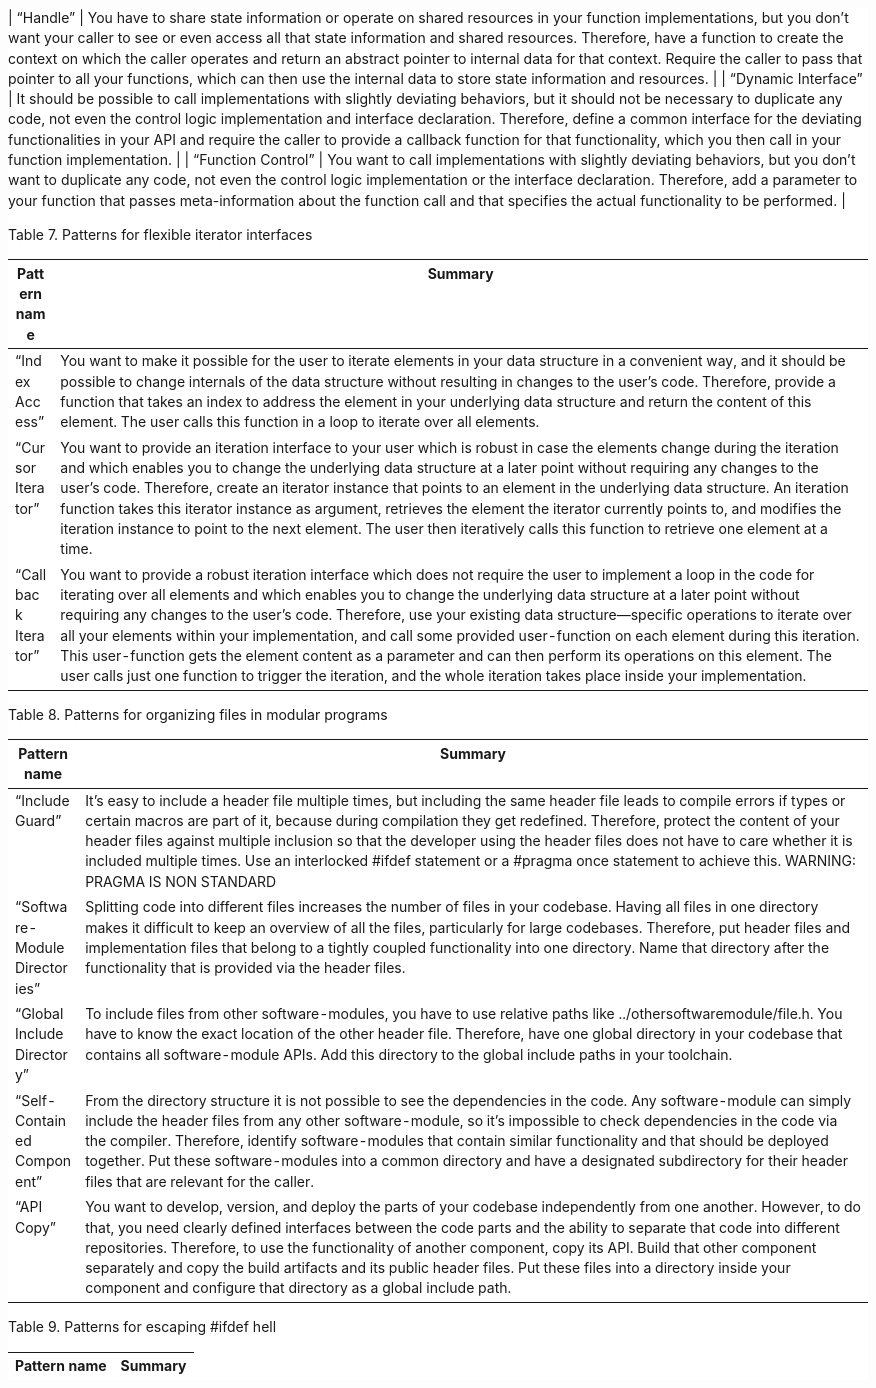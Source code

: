| “Handle” | You have to share state information or operate on shared resources in your function implementations, but you don’t want your caller to see or even access all that state information and shared resources. Therefore, have a function to create the context on which the caller operates and return an abstract pointer to internal data for that context. Require the caller to pass that pointer to all your functions, which can then use the internal data to store state information and resources. |
| “Dynamic Interface” | It should be possible to call implementations with slightly deviating behaviors, but it should not be necessary to duplicate any code, not even the control logic implementation and interface declaration. Therefore, define a common interface for the deviating functionalities in your API and require the caller to provide a callback function for that functionality, which you then call in your function implementation. |
| “Function Control” | You want to call implementations with slightly deviating behaviors, but you don’t want to duplicate any code, not even the control logic implementation or the interface declaration. Therefore, add a parameter to your function that passes meta-information about the function call and that specifies the actual functionality to be performed. |

Table 7. Patterns for flexible iterator interfaces

| Pattern name	 | Summary |
| --- | --- |
| “Index Access” | You want to make it possible for the user to iterate elements in your data structure in a convenient way, and it should be possible to change internals of the data structure without resulting in changes to the user’s code. Therefore, provide a function that takes an index to address the element in your underlying data structure and return the content of this element. The user calls this function in a loop to iterate over all elements. |
| “Cursor Iterator” | You want to provide an iteration interface to your user which is robust in case the elements change during the iteration and which enables you to change the underlying data structure at a later point without requiring any changes to the user’s code. Therefore, create an iterator instance that points to an element in the underlying data structure. An iteration function takes this iterator instance as argument, retrieves the element the iterator currently points to, and modifies the iteration instance to point to the next element. The user then iteratively calls this function to retrieve one element at a time. |
| “Callback Iterator” | You want to provide a robust iteration interface which does not require the user to implement a loop in the code for iterating over all elements and which enables you to change the underlying data structure at a later point without requiring any changes to the user’s code. Therefore, use your existing data structure—specific operations to iterate over all your elements within your implementation, and call some provided user-function on each element during this iteration. This user-function gets the element content as a parameter and can then perform its operations on this element. The user calls just one function to trigger the iteration, and the whole iteration takes place inside your implementation. |

Table 8. Patterns for organizing files in modular programs

| **Pattern name** | **Summary** |
| --- | --- |
| “Include Guard” | It’s easy to include a header file multiple times, but including the same header file leads to compile errors if types or certain macros are part of it, because during compilation they get redefined. Therefore, protect the content of your header files against multiple inclusion so that the developer using the header files does not have to care whether it is included multiple times. Use an interlocked #ifdef statement or a #pragma once statement to achieve this. WARNING: PRAGMA IS NON STANDARD |
| “Software-Module Directories” | Splitting code into different files increases the number of files in your codebase. Having all files in one directory makes it difficult to keep an overview of all the files, particularly for large codebases. Therefore, put header files and implementation files that belong to a tightly coupled functionality into one directory. Name that directory after the functionality that is provided via the header files. |
| “Global Include Directory” | To include files from other software-modules, you have to use relative paths like ../othersoftwaremodule/file.h. You have to know the exact location of the other header file. Therefore, have one global directory in your codebase that contains all software-module APIs. Add this directory to the global include paths in your toolchain. |
| “Self-Contained Component” | From the directory structure it is not possible to see the dependencies in the code. Any software-module can simply include the header files from any other software-module, so it’s impossible to check dependencies in the code via the compiler. Therefore, identify software-modules that contain similar functionality and that should be deployed together. Put these software-modules into a common directory and have a designated subdirectory for their header files that are relevant for the caller. |
| “API Copy” | You want to develop, version, and deploy the parts of your codebase independently from one another. However, to do that, you need clearly defined interfaces between the code parts and the ability to separate that code into different repositories. Therefore, to use the functionality of another component, copy its API. Build that other component separately and copy the build artifacts and its public header files. Put these files into a directory inside your component and configure that directory as a global include path. |

Table 9. Patterns for escaping #ifdef hell

| Pattern name	 | Summary |
| --- | --- |